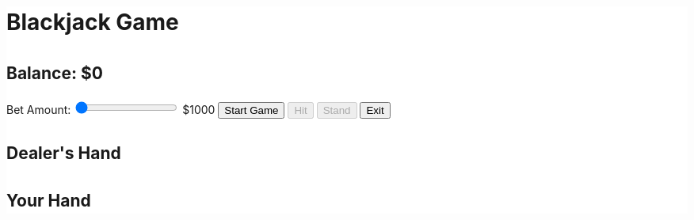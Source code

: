 <div class="container">
    <h1>Blackjack Game</h1>
    <h2>Balance: <span id="balance">$0</span></h2>
    <label for="betAmount">Bet Amount:</label>
    <input type="range" id="betAmount" min="1000" max="1000000" value="1000" oninput="updateBetDisplay()">
    <span id="betValue">$1000</span>
    <button id="startGame">Start Game</button>
    <button id="hit" disabled>Hit</button>
    <button id="stand" disabled>Stand</button>
    <button id="exit">Exit</button>
    <h2>Dealer's Hand</h2>
    <div id="dealerHand"></div>
    <h2>Your Hand</h2>
    <div id="playerHand"></div>
    <p id="gameStatus" class="error"></p>
</div>

<script type="module">
    import { javaURI, fetchOptions } from '{{site.baseurl}}/assets/js/api/config.js';

    const API_URL = `${javaURI}/api/casino/blackjack`;
    let uid = "", balance = 0;

    async function getUID() {
        try {
            const response = await fetch(`${javaURI}/api/person/get`, fetchOptions);
            if (!response.ok) throw new Error(`Server response: ${response.status}`);

            const data = await response.json();
            if (!data || !data.uid || data.balance === undefined) {
                throw new Error("UID or balance not found in response");
            }

            uid = data.uid;
            balance = data.balance;
            updateBalanceDisplay();
            updateBetSlider();
        } catch (error) {
            document.getElementById("gameStatus").innerText = "Error fetching user data.";
        }
    }

    function updateBetSlider() {
        const betSlider = document.getElementById("betAmount");
        betSlider.max = balance; 
        if (parseInt(betSlider.value) > balance) {
            betSlider.value = balance;
        }
        updateBetDisplay();
    }

    document.getElementById("startGame").addEventListener("click", async function () {
        await getUID(); 
        const bet = parseInt(document.getElementById("betAmount").value);
